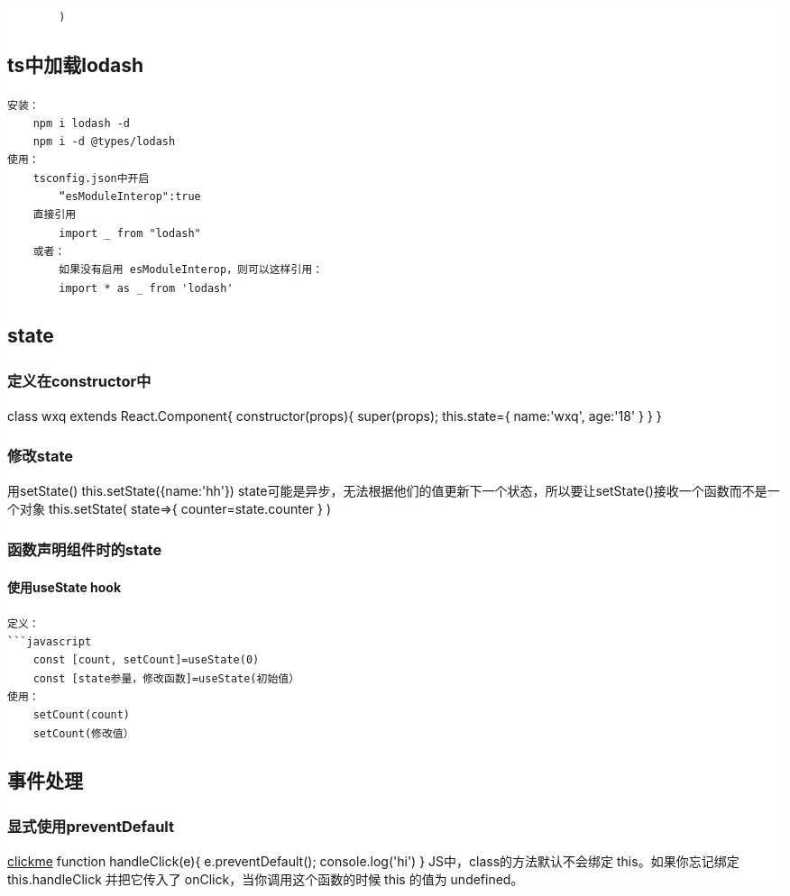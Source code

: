             )        

## ts中加载lodash
    安装：
        npm i lodash -d
        npm i -d @types/lodash
    使用：
        tsconfig.json中开启
            “esModuleInterop":true
        直接引用
            import _ from "lodash"   
        或者：
            如果没有启用 esModuleInterop，则可以这样引用：
            import * as _ from 'lodash'


## state
### 定义在constructor中
class wxq extends React.Component{
constructor(props){
  super(props);
  this.state={
  name:'wxq',
  age:'18'
  }
}
}
### 修改state
用setState()
this.setState({name:'hh'})
state可能是异步，无法根据他们的值更新下一个状态，所以要让setState()接收一个函数而不是一个对象
this.setState(
state=>{
  counter=state.counter
}
)
### 函数声明组件时的state
#### 使用useState hook
    定义：
    ```javascript
        const [count, setCount]=useState(0)
        const [state参量，修改函数]=useState(初始值）
    使用：
        setCount(count)
        setCount(修改值）

## 事件处理
### 显式使用preventDefault
<a href="#" onClick={handleClick} >clickme</a>
    function handleClick(e){
    e.preventDefault();
    console.log('hi')
    }
    JS中，class的方法默认不会绑定 this。如果你忘记绑定 this.handleClick 并把它传入了 onClick，当你调用这个函数的时候 this 的值为 undefined。
